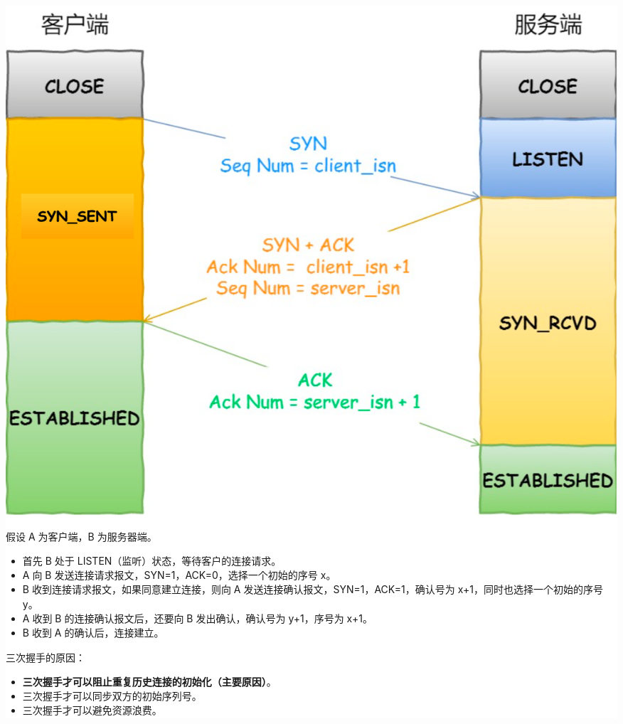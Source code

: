 ![TCP 三次握手](Image/CN/TCP三次握手.png)



假设 A 为客户端，B 为服务器端。

- 首先 B 处于 LISTEN（监听）状态，等待客户的连接请求。
- A 向 B 发送连接请求报文，SYN=1，ACK=0，选择一个初始的序号 x。
- B 收到连接请求报文，如果同意建立连接，则向 A 发送连接确认报文，SYN=1，ACK=1，确认号为 x+1，同时也选择一个初始的序号 y。
- A 收到 B 的连接确认报文后，还要向 B 发出确认，确认号为 y+1，序号为 x+1。
- B 收到 A 的确认后，连接建立。

三次握手的原因：

* **三次握手才可以阻止重复历史连接的初始化（主要原因）**。
* 三次握手才可以同步双方的初始序列号。
* 三次握手才可以避免资源浪费。

